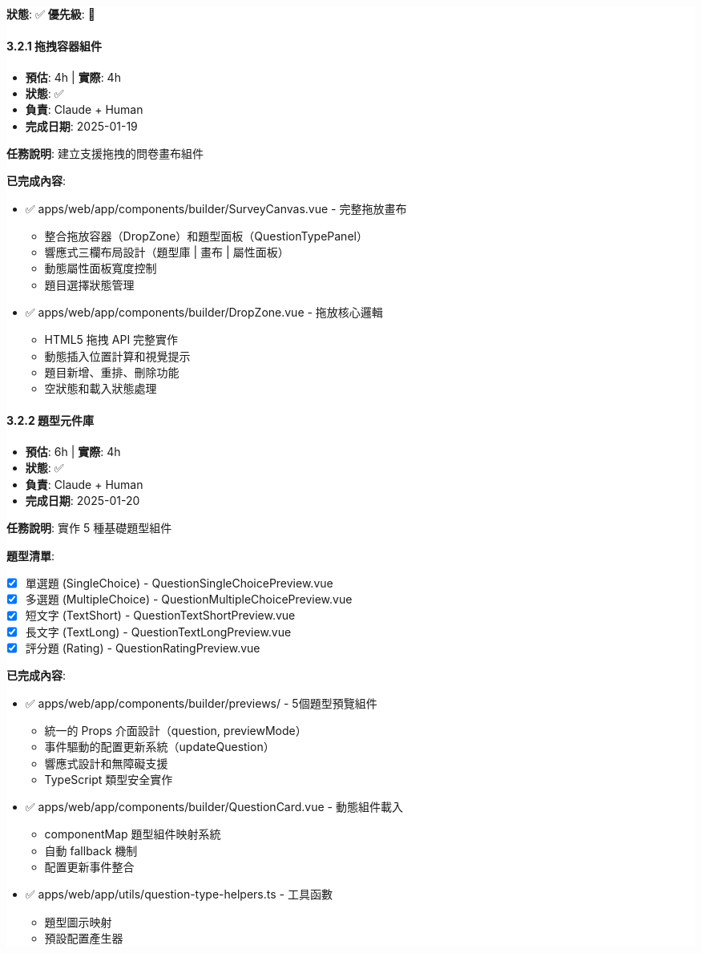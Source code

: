 **狀態**: ✅ **優先級**: 🔴

#### 3.2.1 拖拽容器組件

- **預估**: 4h | **實際**: 4h
- **狀態**: ✅
- **負責**: Claude + Human
- **完成日期**: 2025-01-19

**任務說明**: 建立支援拖拽的問卷畫布組件

**已完成內容**:

- ✅ apps/web/app/components/builder/SurveyCanvas.vue - 完整拖放畫布
  - 整合拖放容器（DropZone）和題型面板（QuestionTypePanel）
  - 響應式三欄布局設計（題型庫 | 畫布 | 屬性面板）
  - 動態屬性面板寬度控制
  - 題目選擇狀態管理

- ✅ apps/web/app/components/builder/DropZone.vue - 拖放核心邏輯
  - HTML5 拖拽 API 完整實作
  - 動態插入位置計算和視覺提示
  - 題目新增、重排、刪除功能
  - 空狀態和載入狀態處理

#### 3.2.2 題型元件庫

- **預估**: 6h | **實際**: 4h
- **狀態**: ✅
- **負責**: Claude + Human
- **完成日期**: 2025-01-20

**任務說明**: 實作 5 種基礎題型組件

**題型清單**:

- [x] 單選題 (SingleChoice) - QuestionSingleChoicePreview.vue
- [x] 多選題 (MultipleChoice) - QuestionMultipleChoicePreview.vue
- [x] 短文字 (TextShort) - QuestionTextShortPreview.vue
- [x] 長文字 (TextLong) - QuestionTextLongPreview.vue
- [x] 評分題 (Rating) - QuestionRatingPreview.vue

**已完成內容**:

- ✅ apps/web/app/components/builder/previews/ - 5個題型預覽組件
  - 統一的 Props 介面設計（question, previewMode）
  - 事件驅動的配置更新系統（updateQuestion）
  - 響應式設計和無障礙支援
  - TypeScript 類型安全實作

- ✅ apps/web/app/components/builder/QuestionCard.vue - 動態組件載入
  - componentMap 題型組件映射系統
  - 自動 fallback 機制
  - 配置更新事件整合

- ✅ apps/web/app/utils/question-type-helpers.ts - 工具函數
  - 題型圖示映射
  - 預設配置產生器
